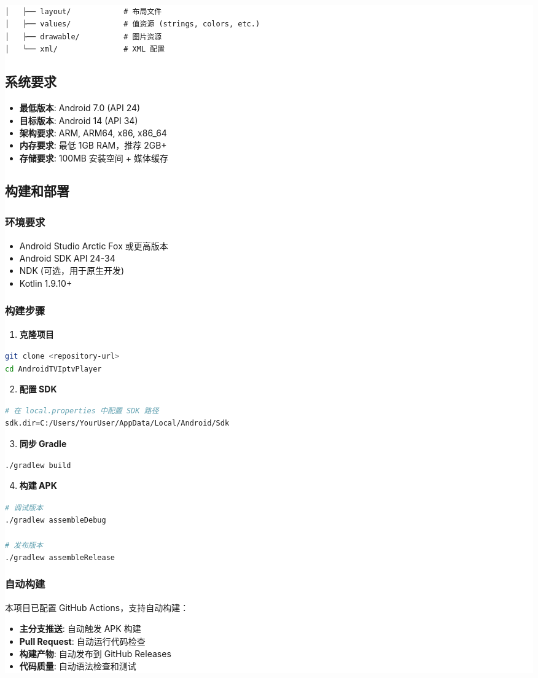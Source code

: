 ```
│   ├── layout/            # 布局文件
│   ├── values/            # 值资源 (strings, colors, etc.)
│   ├── drawable/          # 图片资源
│   └── xml/               # XML 配置
```

## 系统要求

- **最低版本**: Android 7.0 (API 24)
- **目标版本**: Android 14 (API 34)
- **架构要求**: ARM, ARM64, x86, x86_64
- **内存要求**: 最低 1GB RAM，推荐 2GB+
- **存储要求**: 100MB 安装空间 + 媒体缓存

## 构建和部署

### 环境要求
- Android Studio Arctic Fox 或更高版本
- Android SDK API 24-34
- NDK (可选，用于原生开发)
- Kotlin 1.9.10+

### 构建步骤

1. **克隆项目**
```bash
git clone <repository-url>
cd AndroidTVIptvPlayer
```

2. **配置 SDK**
```bash
# 在 local.properties 中配置 SDK 路径
sdk.dir=C:/Users/YourUser/AppData/Local/Android/Sdk
```

3. **同步 Gradle**
```bash
./gradlew build
```

4. **构建 APK**
```bash
# 调试版本
./gradlew assembleDebug

# 发布版本
./gradlew assembleRelease
```

### 自动构建

本项目已配置 GitHub Actions，支持自动构建：
- **主分支推送**: 自动触发 APK 构建
- **Pull Request**: 自动运行代码检查
- **构建产物**: 自动发布到 GitHub Releases
- **代码质量**: 自动语法检查和测试

